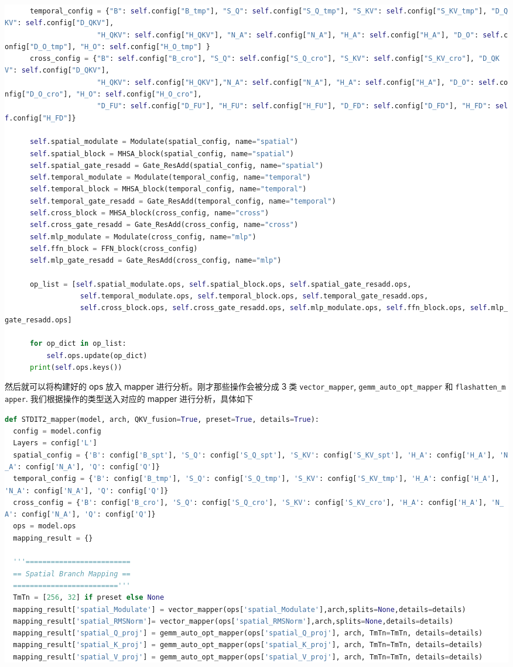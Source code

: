 ```python {linenos=true}
      temporal_config = {"B": self.config["B_tmp"], "S_Q": self.config["S_Q_tmp"], "S_KV": self.config["S_KV_tmp"], "D_QKV": self.config["D_QKV"], 
                      "H_QKV": self.config["H_QKV"], "N_A": self.config["N_A"], "H_A": self.config["H_A"], "D_O": self.config["D_O_tmp"], "H_O": self.config["H_O_tmp"] }
      cross_config = {"B": self.config["B_cro"], "S_Q": self.config["S_Q_cro"], "S_KV": self.config["S_KV_cro"], "D_QKV": self.config["D_QKV"], 
                      "H_QKV": self.config["H_QKV"],"N_A": self.config["N_A"], "H_A": self.config["H_A"], "D_O": self.config["D_O_cro"], "H_O": self.config["H_O_cro"],
                      "D_FU": self.config["D_FU"], "H_FU": self.config["H_FU"], "D_FD": self.config["D_FD"], "H_FD": self.config["H_FD"]}

      self.spatial_modulate = Modulate(spatial_config, name="spatial")
      self.spatial_block = MHSA_block(spatial_config, name="spatial")
      self.spatial_gate_resadd = Gate_ResAdd(spatial_config, name="spatial")
      self.temporal_modulate = Modulate(temporal_config, name="temporal")
      self.temporal_block = MHSA_block(temporal_config, name="temporal")
      self.temporal_gate_resadd = Gate_ResAdd(temporal_config, name="temporal")
      self.cross_block = MHSA_block(cross_config, name="cross")
      self.cross_gate_resadd = Gate_ResAdd(cross_config, name="cross")
      self.mlp_modulate = Modulate(cross_config, name="mlp")
      self.ffn_block = FFN_block(cross_config)
      self.mlp_gate_resadd = Gate_ResAdd(cross_config, name="mlp")

      op_list = [self.spatial_modulate.ops, self.spatial_block.ops, self.spatial_gate_resadd.ops, 
                  self.temporal_modulate.ops, self.temporal_block.ops, self.temporal_gate_resadd.ops, 
                  self.cross_block.ops, self.cross_gate_resadd.ops, self.mlp_modulate.ops, self.ffn_block.ops, self.mlp_gate_resadd.ops]

      for op_dict in op_list:
          self.ops.update(op_dict)
      print(self.ops.keys())
```

然后就可以将构建好的 ops 放入 mapper 进行分析。刚才那些操作会被分成 3 类 `vector_mapper`, `gemm_auto_opt_mapper` 和 `flashatten_mapper`. 我们根据操作的类型送入对应的 mapper 进行分析，具体如下

```python {linenos=true}
def STDIT2_mapper(model, arch, QKV_fusion=True, preset=True, details=True):
  config = model.config
  Layers = config['L']
  spatial_config = {'B': config['B_spt'], 'S_Q': config['S_Q_spt'], 'S_KV': config['S_KV_spt'], 'H_A': config['H_A'], 'N_A': config['N_A'], 'Q': config['Q']}
  temporal_config = {'B': config['B_tmp'], 'S_Q': config['S_Q_tmp'], 'S_KV': config['S_KV_tmp'], 'H_A': config['H_A'], 'N_A': config['N_A'], 'Q': config['Q']}
  cross_config = {'B': config['B_cro'], 'S_Q': config['S_Q_cro'], 'S_KV': config['S_KV_cro'], 'H_A': config['H_A'], 'N_A': config['N_A'], 'Q': config['Q']}
  ops = model.ops
  mapping_result = {}
  
  '''=========================
  == Spatial Branch Mapping ==
  ========================='''
  TmTn = [256, 32] if preset else None
  mapping_result['spatial_Modulate'] = vector_mapper(ops['spatial_Modulate'],arch,splits=None,details=details)
  mapping_result['spatial_RMSNorm']= vector_mapper(ops['spatial_RMSNorm'],arch,splits=None,details=details)
  mapping_result['spatial_Q_proj'] = gemm_auto_opt_mapper(ops['spatial_Q_proj'], arch, TmTn=TmTn, details=details)
  mapping_result['spatial_K_proj'] = gemm_auto_opt_mapper(ops['spatial_K_proj'], arch, TmTn=TmTn, details=details)
  mapping_result['spatial_V_proj'] = gemm_auto_opt_mapper(ops['spatial_V_proj'], arch, TmTn=TmTn, details=details)
```